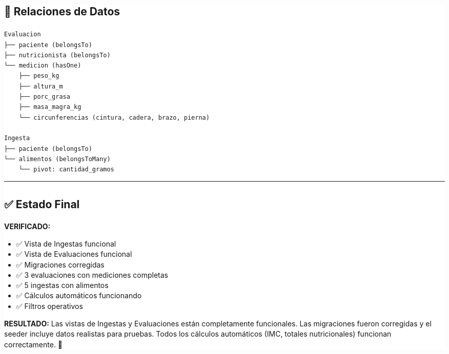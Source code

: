 
## 🔗 Relaciones de Datos

```
Evaluacion
├── paciente (belongsTo)
├── nutricionista (belongsTo)
└── medicion (hasOne)
    ├── peso_kg
    ├── altura_m
    ├── porc_grasa
    ├── masa_magra_kg
    └── circunferencias (cintura, cadera, brazo, pierna)

Ingesta
├── paciente (belongsTo)
└── alimentos (belongsToMany)
    └── pivot: cantidad_gramos
```

---

## ✅ Estado Final

**VERIFICADO:**
- ✅ Vista de Ingestas funcional
- ✅ Vista de Evaluaciones funcional
- ✅ Migraciones corregidas
- ✅ 3 evaluaciones con mediciones completas
- ✅ 5 ingestas con alimentos
- ✅ Cálculos automáticos funcionando
- ✅ Filtros operativos

**RESULTADO:**
Las vistas de Ingestas y Evaluaciones están completamente funcionales. Las migraciones fueron corregidas y el seeder incluye datos realistas para pruebas. Todos los cálculos automáticos (IMC, totales nutricionales) funcionan correctamente. 🎉
